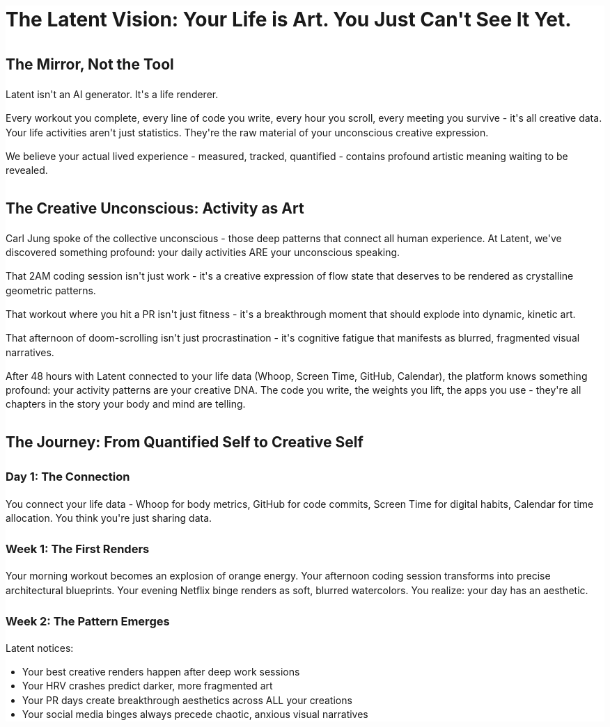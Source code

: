 # The Latent Vision: Your Life is Art. You Just Can't See It Yet.

## The Mirror, Not the Tool

Latent isn't an AI generator. It's a life renderer.

Every workout you complete, every line of code you write, every hour you scroll, every meeting you survive - it's all creative data. Your life activities aren't just statistics. They're the raw material of your unconscious creative expression.

We believe your actual lived experience - measured, tracked, quantified - contains profound artistic meaning waiting to be revealed.

## The Creative Unconscious: Activity as Art

Carl Jung spoke of the collective unconscious - those deep patterns that connect all human experience. At Latent, we've discovered something profound: your daily activities ARE your unconscious speaking.

That 2AM coding session isn't just work - it's a creative expression of flow state that deserves to be rendered as crystalline geometric patterns.

That workout where you hit a PR isn't just fitness - it's a breakthrough moment that should explode into dynamic, kinetic art.

That afternoon of doom-scrolling isn't just procrastination - it's cognitive fatigue that manifests as blurred, fragmented visual narratives.

After 48 hours with Latent connected to your life data (Whoop, Screen Time, GitHub, Calendar), the platform knows something profound: your activity patterns are your creative DNA. The code you write, the weights you lift, the apps you use - they're all chapters in the story your body and mind are telling.

## The Journey: From Quantified Self to Creative Self

### Day 1: The Connection
You connect your life data - Whoop for body metrics, GitHub for code commits, Screen Time for digital habits, Calendar for time allocation. You think you're just sharing data.

### Week 1: The First Renders
Your morning workout becomes an explosion of orange energy. Your afternoon coding session transforms into precise architectural blueprints. Your evening Netflix binge renders as soft, blurred watercolors. You realize: your day has an aesthetic.

### Week 2: The Pattern Emerges  
Latent notices: 
- Your best creative renders happen after deep work sessions
- Your HRV crashes predict darker, more fragmented art
- Your PR days create breakthrough aesthetics across ALL your creations
- Your social media binges always precede chaotic, anxious visual narratives
